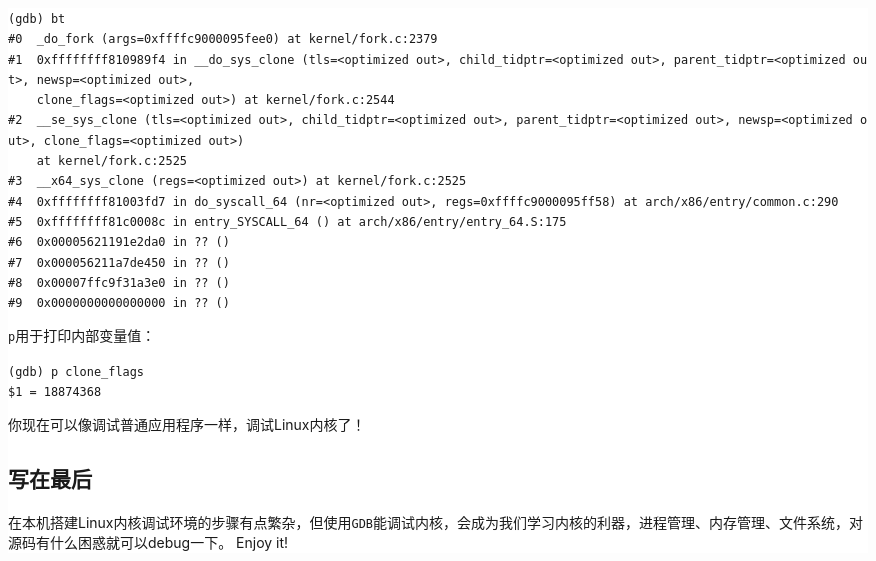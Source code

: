 ```
(gdb) bt
#0  _do_fork (args=0xffffc9000095fee0) at kernel/fork.c:2379
#1  0xffffffff810989f4 in __do_sys_clone (tls=<optimized out>, child_tidptr=<optimized out>, parent_tidptr=<optimized out>, newsp=<optimized out>, 
    clone_flags=<optimized out>) at kernel/fork.c:2544
#2  __se_sys_clone (tls=<optimized out>, child_tidptr=<optimized out>, parent_tidptr=<optimized out>, newsp=<optimized out>, clone_flags=<optimized out>)
    at kernel/fork.c:2525
#3  __x64_sys_clone (regs=<optimized out>) at kernel/fork.c:2525
#4  0xffffffff81003fd7 in do_syscall_64 (nr=<optimized out>, regs=0xffffc9000095ff58) at arch/x86/entry/common.c:290
#5  0xffffffff81c0008c in entry_SYSCALL_64 () at arch/x86/entry/entry_64.S:175
#6  0x00005621191e2da0 in ?? ()
#7  0x000056211a7de450 in ?? ()
#8  0x00007ffc9f31a3e0 in ?? ()
#9  0x0000000000000000 in ?? ()
```

`p`用于打印内部变量值：

```
(gdb) p clone_flags
$1 = 18874368
```

你现在可以像调试普通应用程序一样，调试Linux内核了！

## 写在最后

在本机搭建Linux内核调试环境的步骤有点繁杂，但使用`GDB`能调试内核，会成为我们学习内核的利器，进程管理、内存管理、文件系统，对源码有什么困惑就可以debug一下。
Enjoy it!

